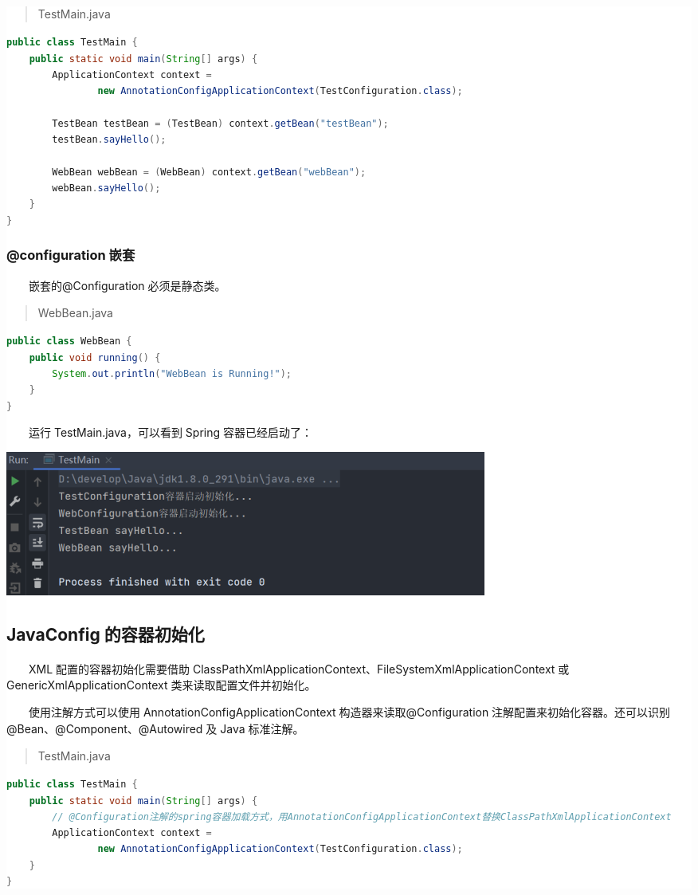 > TestMain.java

```java
public class TestMain {
    public static void main(String[] args) {
        ApplicationContext context =
                new AnnotationConfigApplicationContext(TestConfiguration.class);

        TestBean testBean = (TestBean) context.getBean("testBean");
        testBean.sayHello();

        WebBean webBean = (WebBean) context.getBean("webBean");
        webBean.sayHello();
    }
}
```

### @configuration 嵌套

&emsp;&emsp;嵌套的@Configuration 必须是静态类。

> WebBean.java

```java
public class WebBean {
    public void running() {
        System.out.println("WebBean is Running!");
    }
}
```

&emsp;&emsp;运行 TestMain.java，可以看到 Spring 容器已经启动了：

![configuration0](../img/configuration_0.png)

## JavaConfig 的容器初始化

&emsp;&emsp;XML 配置的容器初始化需要借助 ClassPathXmlApplicationContext、FileSystemXmlApplicationContext 或 GenericXmlApplicationContext 类来读取配置文件并初始化。

&emsp;&emsp;使用注解方式可以使用 AnnotationConfigApplicationContext 构造器来读取@Configuration 注解配置来初始化容器。还可以识别@Bean、@Component、@Autowired 及 Java 标准注解。

> TestMain.java

```java
public class TestMain {
    public static void main(String[] args) {
        // @Configuration注解的spring容器加载方式，用AnnotationConfigApplicationContext替换ClassPathXmlApplicationContext
        ApplicationContext context =
                new AnnotationConfigApplicationContext(TestConfiguration.class);
    }
}
```
